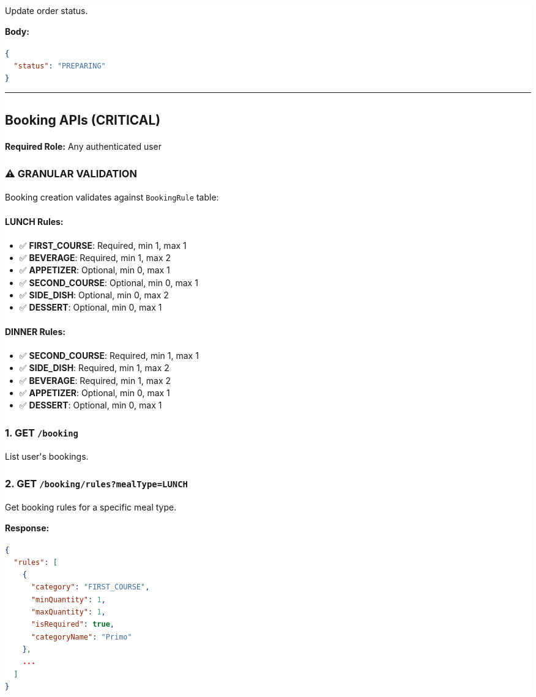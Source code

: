 Update order status.

**Body:**

```json
{
  "status": "PREPARING"
}
```

---

## Booking APIs (CRITICAL)

**Required Role:** Any authenticated user

### ⚠️ GRANULAR VALIDATION

Booking creation validates against `BookingRule` table:

#### LUNCH Rules:
- ✅ **FIRST_COURSE**: Required, min 1, max 1
- ✅ **BEVERAGE**: Required, min 1, max 2
- ✅ **APPETIZER**: Optional, min 0, max 1
- ✅ **SECOND_COURSE**: Optional, min 0, max 1
- ✅ **SIDE_DISH**: Optional, min 0, max 2
- ✅ **DESSERT**: Optional, min 0, max 1

#### DINNER Rules:
- ✅ **SECOND_COURSE**: Required, min 1, max 1
- ✅ **SIDE_DISH**: Required, min 1, max 2
- ✅ **BEVERAGE**: Required, min 1, max 2
- ✅ **APPETIZER**: Optional, min 0, max 1
- ✅ **DESSERT**: Optional, min 0, max 1

### 1. GET `/booking`

List user's bookings.

### 2. GET `/booking/rules?mealType=LUNCH`

Get booking rules for a specific meal type.

**Response:**

```json
{
  "rules": [
    {
      "category": "FIRST_COURSE",
      "minQuantity": 1,
      "maxQuantity": 1,
      "isRequired": true,
      "categoryName": "Primo"
    },
    ...
  ]
}
```
